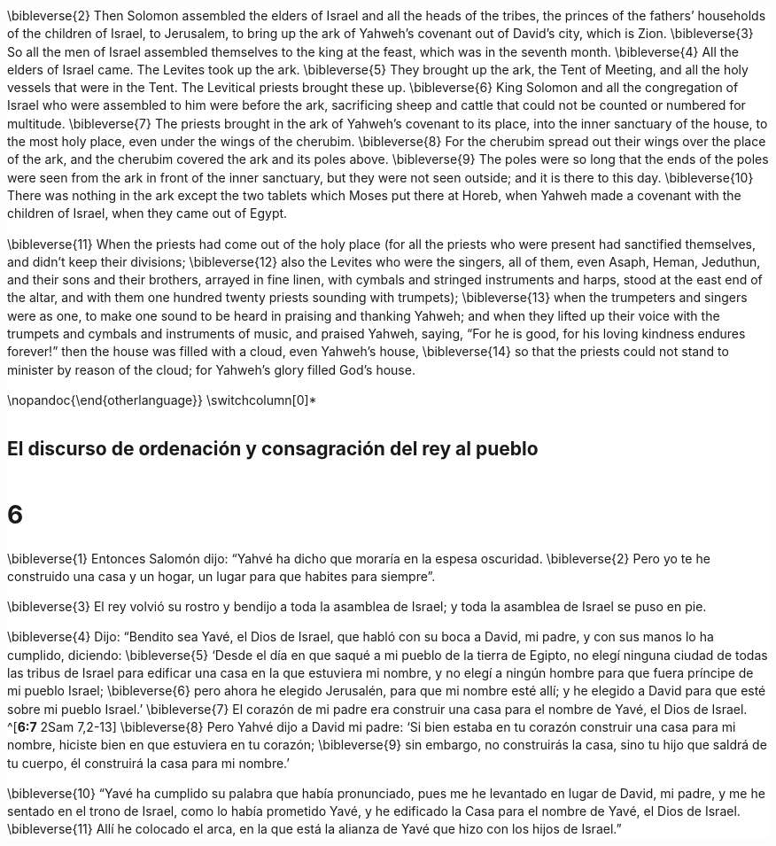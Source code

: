 \bibleverse{2} Then Solomon assembled the elders of Israel and all the heads of the tribes, the princes of the fathers’ households of the children of Israel, to Jerusalem, to bring up the ark of Yahweh’s covenant out of David’s city, which is Zion. \bibleverse{3} So all the men of Israel assembled themselves to the king at the feast, which was in the seventh month. \bibleverse{4} All the elders of Israel came. The Levites took up the ark. \bibleverse{5} They brought up the ark, the Tent of Meeting, and all the holy vessels that were in the Tent. The Levitical priests brought these up. \bibleverse{6} King Solomon and all the congregation of Israel who were assembled to him were before the ark, sacrificing sheep and cattle that could not be counted or numbered for multitude. \bibleverse{7} The priests brought in the ark of Yahweh’s covenant to its place, into the inner sanctuary of the house, to the most holy place, even under the wings of the cherubim. \bibleverse{8} For the cherubim spread out their wings over the place of the ark, and the cherubim covered the ark and its poles above. \bibleverse{9} The poles were so long that the ends of the poles were seen from the ark in front of the inner sanctuary, but they were not seen outside; and it is there to this day. \bibleverse{10} There was nothing in the ark except the two tablets which Moses put there at Horeb, when Yahweh made a covenant with the children of Israel, when they came out of Egypt. 

\bibleverse{11} When the priests had come out of the holy place (for all the priests who were present had sanctified themselves, and didn’t keep their divisions; \bibleverse{12} also the Levites who were the singers, all of them, even Asaph, Heman, Jeduthun, and their sons and their brothers, arrayed in fine linen, with cymbals and stringed instruments and harps, stood at the east end of the altar, and with them one hundred twenty priests sounding with trumpets); \bibleverse{13} when the trumpeters and singers were as one, to make one sound to be heard in praising and thanking Yahweh; and when they lifted up their voice with the trumpets and cymbals and instruments of music, and praised Yahweh, saying, “For he is good, for his loving kindness endures forever!” then the house was filled with a cloud, even Yahweh’s house, \bibleverse{14} so that the priests could not stand to minister by reason of the cloud; for Yahweh’s glory filled God’s house. 

\nopandoc{\end{otherlanguage}}
\switchcolumn[0]*

## El discurso de ordenación y consagración del rey al pueblo
# 6
\bibleverse{1} Entonces Salomón dijo: “Yahvé ha dicho que moraría en la espesa oscuridad. \bibleverse{2} Pero yo te he construido una casa y un hogar, un lugar para que habites para siempre”.

\bibleverse{3} El rey volvió su rostro y bendijo a toda la asamblea de Israel; y toda la asamblea de Israel se puso en pie.

\bibleverse{4} Dijo: “Bendito sea Yavé, el Dios de Israel, que habló con su boca a David, mi padre, y con sus manos lo ha cumplido, diciendo: \bibleverse{5} ‘Desde el día en que saqué a mi pueblo de la tierra de Egipto, no elegí ninguna ciudad de todas las tribus de Israel para edificar una casa en la que estuviera mi nombre, y no elegí a ningún hombre para que fuera príncipe de mi pueblo Israel; \bibleverse{6} pero ahora he elegido Jerusalén, para que mi nombre esté allí; y he elegido a David para que esté sobre mi pueblo Israel.’ \bibleverse{7} El corazón de mi padre era construir una casa para el nombre de Yavé, el Dios de Israel. ^[**6:7** 2Sam 7,2-13] \bibleverse{8} Pero Yahvé dijo a David mi padre: ‘Si bien estaba en tu corazón construir una casa para mi nombre, hiciste bien en que estuviera en tu corazón; \bibleverse{9} sin embargo, no construirás la casa, sino tu hijo que saldrá de tu cuerpo, él construirá la casa para mi nombre.’

\bibleverse{10} “Yavé ha cumplido su palabra que había pronunciado, pues me he levantado en lugar de David, mi padre, y me he sentado en el trono de Israel, como lo había prometido Yavé, y he edificado la Casa para el nombre de Yavé, el Dios de Israel. \bibleverse{11} Allí he colocado el arca, en la que está la alianza de Yavé que hizo con los hijos de Israel.”
